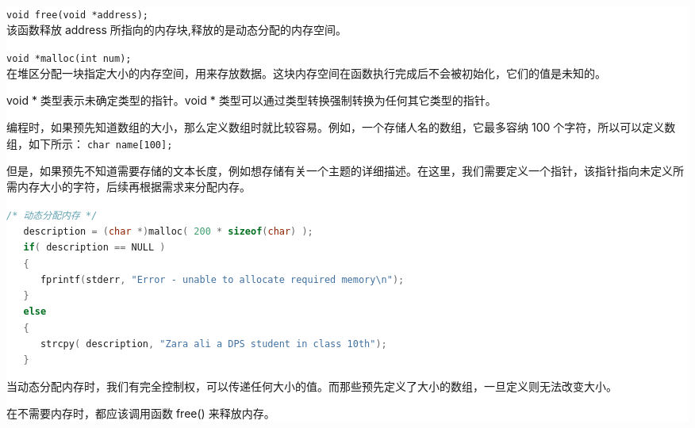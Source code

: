 `void free(void *address);`  
该函数释放 address 所指向的内存块,释放的是动态分配的内存空间。  

`void *malloc(int num);`  
在堆区分配一块指定大小的内存空间，用来存放数据。这块内存空间在函数执行完成后不会被初始化，它们的值是未知的。  

void * 类型表示未确定类型的指针。void * 类型可以通过类型转换强制转换为任何其它类型的指针。  

编程时，如果预先知道数组的大小，那么定义数组时就比较容易。例如，一个存储人名的数组，它最多容纳 100 个字符，所以可以定义数组，如下所示：
`char name[100];`  

但是，如果预先不知道需要存储的文本长度，例如想存储有关一个主题的详细描述。在这里，我们需要定义一个指针，该指针指向未定义所需内存大小的字符，后续再根据需求来分配内存。  

```c
/* 动态分配内存 */
   description = (char *)malloc( 200 * sizeof(char) );
   if( description == NULL )
   {
      fprintf(stderr, "Error - unable to allocate required memory\n");
   }
   else
   {
      strcpy( description, "Zara ali a DPS student in class 10th");
   }
```
   
当动态分配内存时，我们有完全控制权，可以传递任何大小的值。而那些预先定义了大小的数组，一旦定义则无法改变大小。  
   

在不需要内存时，都应该调用函数 free() 来释放内存。  



